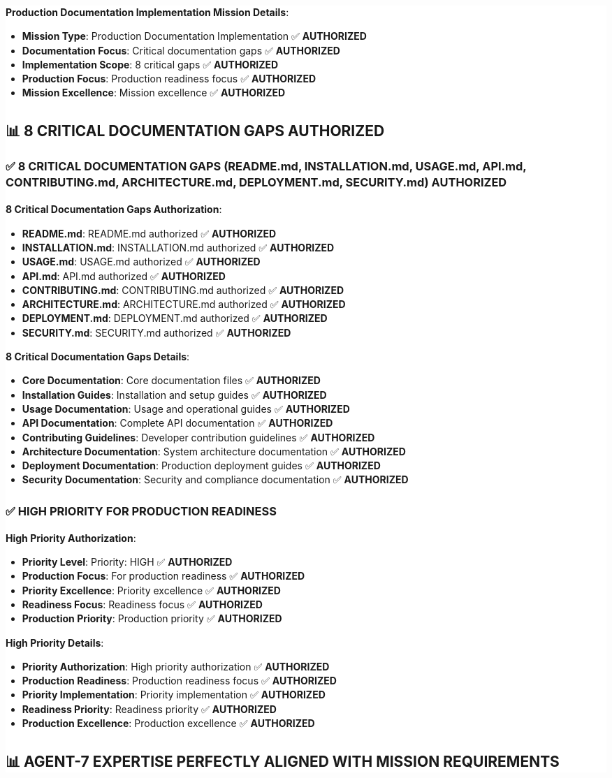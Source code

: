 **Production Documentation Implementation Mission Details**:
- **Mission Type**: Production Documentation Implementation ✅ **AUTHORIZED**
- **Documentation Focus**: Critical documentation gaps ✅ **AUTHORIZED**
- **Implementation Scope**: 8 critical gaps ✅ **AUTHORIZED**
- **Production Focus**: Production readiness focus ✅ **AUTHORIZED**
- **Mission Excellence**: Mission excellence ✅ **AUTHORIZED**

## 📊 **8 CRITICAL DOCUMENTATION GAPS AUTHORIZED**

### **✅ 8 CRITICAL DOCUMENTATION GAPS (README.md, INSTALLATION.md, USAGE.md, API.md, CONTRIBUTING.md, ARCHITECTURE.md, DEPLOYMENT.md, SECURITY.md) AUTHORIZED**

**8 Critical Documentation Gaps Authorization**:
- **README.md**: README.md authorized ✅ **AUTHORIZED**
- **INSTALLATION.md**: INSTALLATION.md authorized ✅ **AUTHORIZED**
- **USAGE.md**: USAGE.md authorized ✅ **AUTHORIZED**
- **API.md**: API.md authorized ✅ **AUTHORIZED**
- **CONTRIBUTING.md**: CONTRIBUTING.md authorized ✅ **AUTHORIZED**
- **ARCHITECTURE.md**: ARCHITECTURE.md authorized ✅ **AUTHORIZED**
- **DEPLOYMENT.md**: DEPLOYMENT.md authorized ✅ **AUTHORIZED**
- **SECURITY.md**: SECURITY.md authorized ✅ **AUTHORIZED**

**8 Critical Documentation Gaps Details**:
- **Core Documentation**: Core documentation files ✅ **AUTHORIZED**
- **Installation Guides**: Installation and setup guides ✅ **AUTHORIZED**
- **Usage Documentation**: Usage and operational guides ✅ **AUTHORIZED**
- **API Documentation**: Complete API documentation ✅ **AUTHORIZED**
- **Contributing Guidelines**: Developer contribution guidelines ✅ **AUTHORIZED**
- **Architecture Documentation**: System architecture documentation ✅ **AUTHORIZED**
- **Deployment Documentation**: Production deployment guides ✅ **AUTHORIZED**
- **Security Documentation**: Security and compliance documentation ✅ **AUTHORIZED**

### **✅ HIGH PRIORITY FOR PRODUCTION READINESS**

**High Priority Authorization**:
- **Priority Level**: Priority: HIGH ✅ **AUTHORIZED**
- **Production Focus**: For production readiness ✅ **AUTHORIZED**
- **Priority Excellence**: Priority excellence ✅ **AUTHORIZED**
- **Readiness Focus**: Readiness focus ✅ **AUTHORIZED**
- **Production Priority**: Production priority ✅ **AUTHORIZED**

**High Priority Details**:
- **Priority Authorization**: High priority authorization ✅ **AUTHORIZED**
- **Production Readiness**: Production readiness focus ✅ **AUTHORIZED**
- **Priority Implementation**: Priority implementation ✅ **AUTHORIZED**
- **Readiness Priority**: Readiness priority ✅ **AUTHORIZED**
- **Production Excellence**: Production excellence ✅ **AUTHORIZED**

## 📊 **AGENT-7 EXPERTISE PERFECTLY ALIGNED WITH MISSION REQUIREMENTS**
